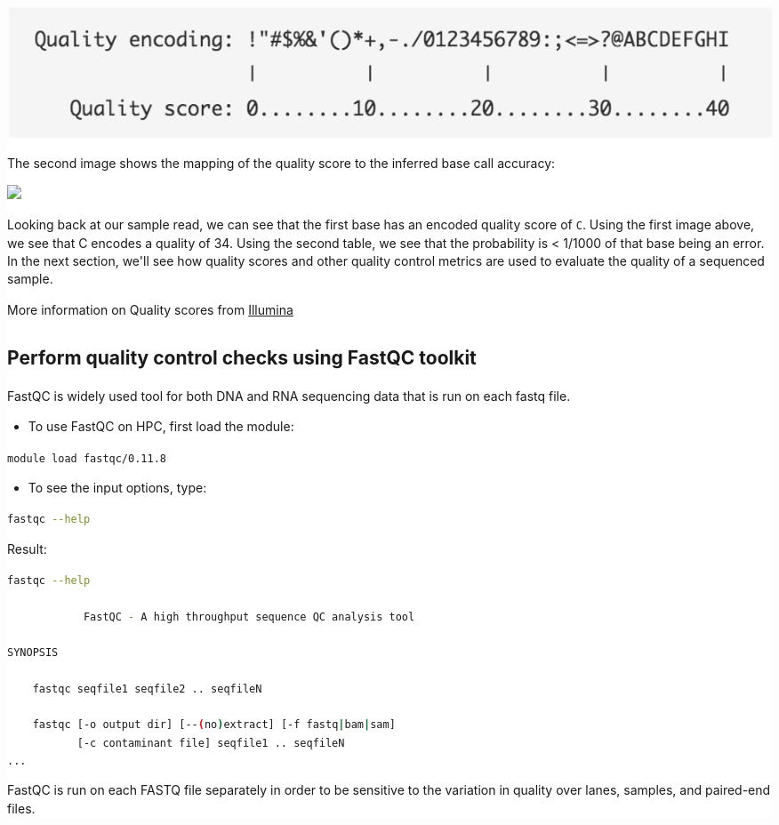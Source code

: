![](img/base_qual.png)

The second image shows the mapping of the quality score to the inferred base call accuracy:

![](img/img/base_qual_table.png)

Looking back at our sample read, we can see that the first base has an encoded quality score of `C`.
Using the first image above, we see that C encodes a quality of 34.
Using the second table, we see that the probability is < 1/1000 of that base being an error.
In the next section, we'll see how quality scores and other quality control metrics are used to evaluate the quality of
a sequenced sample.

More information on Quality scores from [Illumina](https://www.illumina.com/content/dam/illumina-marketing/documents/products/technotes/technote_understanding_quality_scores.pdf)

## Perform quality control checks using FastQC toolkit
FastQC is widely used tool for both DNA and RNA sequencing data that is run on each fastq file.

- To use FastQC on HPC, first load the module:
```bash
module load fastqc/0.11.8
```

- To see the input options, type:
```bash
fastqc --help
```

Result:
```bash
fastqc --help

            FastQC - A high throughput sequence QC analysis tool

SYNOPSIS

	fastqc seqfile1 seqfile2 .. seqfileN

    fastqc [-o output dir] [--(no)extract] [-f fastq|bam|sam]
           [-c contaminant file] seqfile1 .. seqfileN
...
```

FastQC is run on each FASTQ file separately in order to be sensitive to the variation in quality over lanes, samples,
and paired-end files.
